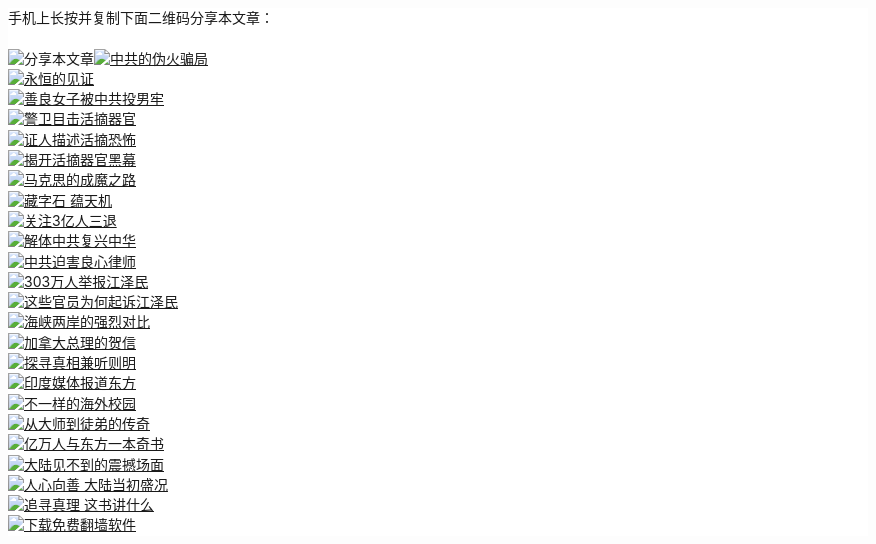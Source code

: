 ####
手机上长按并复制下面二维码分享本文章：<br><br><img src="http://www.hehaibao.com/qr/index.php?m=1&e=L&p=10&t=&d=https://github.com/woywz155/djy/blob/master/gb/18/1/18/n10066862.md%231" title="分享本文章"></td><td VALIGN=TOP><a href="https://github.com/woywz155/djy/blob/master/gb/16/1/21/n4622075.md?dfh#1" target="_blank"><img src="https://raw.githubusercontent.com/woywz155/djy/master/gb/300/wei-f1.jpg" title="中共的伪火骗局"  alt="中共的伪火骗局"></a><br><a href="https://github.com/woywz155/yh/blob/master/README.md?dfh#1" target="_blank"><img src="https://raw.githubusercontent.com/woywz155/djy/master/gb/300/yong-h.jpg" title="永恒的见证"  alt="永恒的见证"></a><br><a href="https://github.com/woywz155/djy/blob/master/gb/13/9/29/n3974789.md?dfh#1" target="_blank"><img src="https://raw.githubusercontent.com/woywz155/djy/master/gb/300/shang-lnz.jpg" title="善良女子被中共投男牢"  alt="善良女子被中共投男牢"></a><br><a href="https://github.com/woywz155/djy/blob/master/gb/16/3/16/n4663449.md?dfh#1" target="_blank"><img src="https://raw.githubusercontent.com/woywz155/djy/master/gb/300/huo-z3.jpg" title="警卫目击活摘器官"  alt="警卫目击活摘器官"></a><br><a href="https://github.com/woywz155/djy/blob/master/gb/16/8/7/n8177641.md?dfh#1" target="_blank"><img src="https://raw.githubusercontent.com/woywz155/djy/master/gb/300/huo-z4.jpg" title="证人描述活摘恐怖"  alt="证人描述活摘恐怖"></a><br><a href="https://github.com/woywz155/djy/blob/master/gb/10/4/19/n2881569.md?dfh#1" target="_blank"><img src="https://raw.githubusercontent.com/woywz155/djy/master/gb/300/huo-z1.jpg" title="揭开活摘器官黑幕"  alt="揭开活摘器官黑幕"></a><br><a href="https://github.com/woywz155/djy/blob/master/gb/10/11/7/n3077476.md?dfh#1" target="_blank"><img src="https://raw.githubusercontent.com/woywz155/djy/master/gb/300/ma-ks.jpg" title="马克思的成魔之路"  alt="马克思的成魔之路"></a><br><a href="https://github.com/woywz155/djy/blob/master/gb/14/6/9/n4173977.md?dfh#1" target="_blank"><img src="https://raw.githubusercontent.com/woywz155/djy/master/gb/300/chang-zs.jpg" title="藏字石 蕴天机"  alt="藏字石 蕴天机"></a><br><a href="https://github.com/woywz155/djy/blob/master/gb/18/5/10/n10381511.md?dfh#1" target="_blank"><img src="https://raw.githubusercontent.com/woywz155/djy/master/gb/300/st1.jpg" title="关注3亿人三退"  alt="关注3亿人三退"></a><br><a href="https://github.com/woywz155/djy/blob/master/gb/18/3/21/n10237682.md?dfh#1" target="_blank"><img src="https://raw.githubusercontent.com/woywz155/djy/master/gb/300/jie-t.jpg" title="解体中共复兴中华"  alt="解体中共复兴中华"></a><br><a href="https://github.com/woywz155/djy/blob/master/gb/9/2/9/n2422991.md?dfh#1" target="_blank"><img src="https://raw.githubusercontent.com/woywz155/djy/master/gb/300/gao-zs.jpg" title="中共迫害良心律师"  alt="中共迫害良心律师"></a><br><a href="https://github.com/woywz155/djy/blob/master/gb/18/12/9/n10900044.md?dfh#1" target="_blank"><img src="https://raw.githubusercontent.com/woywz155/djy/master/gb/300/sj1.jpg" title="303万人举报江泽民"  alt="303万人举报江泽民"></a><br><a href="https://github.com/woywz155/djy/blob/master/gb/18/8/28/n10672014.md?dfh#1" target="_blank"><img src="https://raw.githubusercontent.com/woywz155/djy/master/gb/300/sj2.jpg" title="这些官员为何起诉江泽民"  alt="这些官员为何起诉江泽民"></a><br><a href="https://github.com/woywz155/djy/blob/master/gb/8/12/18/n2367165.md?dfh#1" target="_blank"><img src="https://raw.githubusercontent.com/woywz155/djy/master/gb/300/liangan.jpg" title="海峡两岸的强烈对比"  alt="海峡两岸的强烈对比"></a><br><a href="https://github.com/woywz155/djy/blob/master/gb/15/5/5/n4427238.md?dfh#1" target="_blank"><img src="https://raw.githubusercontent.com/woywz155/djy/master/gb/300/jia-ndzl.jpg" title="加拿大总理的贺信"  alt="加拿大总理的贺信"></a><br><a href="https://github.com/woywz155/djy/blob/master/gb/11/6/17/n3289382.md?dfh#1" target="_blank">
<img src="https://raw.githubusercontent.com/woywz155/djy/master/gb/300/xiao-wd.jpg" title="探寻真相兼听则明"  alt="探寻真相兼听则明"></a><br><a href="https://github.com/woywz155/djy/blob/master/gb/18/10/27/n10812623.md?dfh#1" target="_blank"><img src="https://raw.githubusercontent.com/woywz155/djy/master/gb/300/yindu.jpg" title="印度媒体报道东方"  alt="印度媒体报道东方"></a><br><a href="https://github.com/woywz155/djy/blob/master/gb/18/6/9/n10469652.md?dfh#1" target="_blank"><img src="https://raw.githubusercontent.com/woywz155/djy/master/gb/300/xie-j.jpg" title="不一样的海外校园"  alt="不一样的海外校园"></a><br><a href="https://github.com/woywz155/djy/blob/master/gb/7/4/5/n1669415.md?dfh#1" target="_blank"><img src="https://raw.githubusercontent.com/woywz155/djy/master/gb/300/li-up.jpg" title="从大师到徒弟的传奇"  alt="从大师到徒弟的传奇"></a><br><a href="https://github.com/woywz155/djy/blob/master/gb/17/5/26/n9191512.md?dfh#1" target="_blank"><img src="https://raw.githubusercontent.com/woywz155/djy/master/gb/300/zfl2.jpg" title="亿万人与东方一本奇书"  alt="亿万人与东方一本奇书"></a><br><a href="https://github.com/woywz155/djy/blob/master/gb/13/11/27/n4020290.md?dfh#1" target="_blank"><img src="https://raw.githubusercontent.com/woywz155/djy/master/gb/300/zhen-h.jpg" title="大陆见不到的震撼场面"  alt="大陆见不到的震撼场面"></a><br><a href="https://github.com/woywz155/djy/blob/master/gb/15/7/17/n4482910.md?dfh#1" target="_blank"><img src="https://raw.githubusercontent.com/woywz155/djy/master/gb/300/dalu-sk.jpg" title="人心向善 大陆当初盛况"  alt="人心向善 大陆当初盛况"></a><br><a href="https://github.com/woywz155/djy/blob/master/gb/9/10/15/n2689419.md?dfh#1" target="_blank"><img src="https://raw.githubusercontent.com/woywz155/djy/master/gb/300/zfl1.jpg" title="追寻真理 这书讲什么"  alt="追寻真理 这书讲什么"></a><br><a href="https://github.com/woywz155/www/blob/master/README.md?dfh#1" target="_blank"><img src="https://raw.githubusercontent.com/woywz155/djy/master/gb/300/fq1.jpg" title="下载免费翻墙软件"  alt="下载免费翻墙软件"></a><br></td></tr></table>
